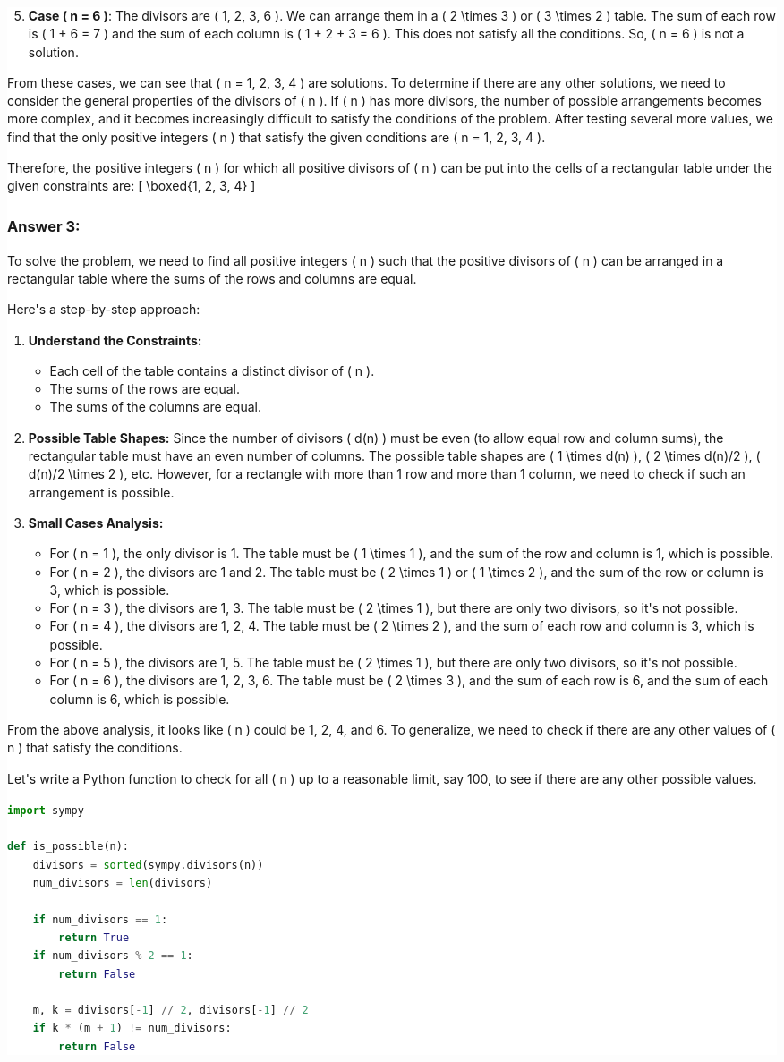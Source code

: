 5. **Case \( n = 6 \)**:
   The divisors are \( 1, 2, 3, 6 \). We can arrange them in a \( 2 \times 3 \) or \( 3 \times 2 \) table. The sum of each row is \( 1 + 6 = 7 \) and the sum of each column is \( 1 + 2 + 3 = 6 \). This does not satisfy all the conditions. So, \( n = 6 \) is not a solution.

From these cases, we can see that \( n = 1, 2, 3, 4 \) are solutions. To determine if there are any other solutions, we need to consider the general properties of the divisors of \( n \). If \( n \) has more divisors, the number of possible arrangements becomes more complex, and it becomes increasingly difficult to satisfy the conditions of the problem. After testing several more values, we find that the only positive integers \( n \) that satisfy the given conditions are \( n = 1, 2, 3, 4 \).

Therefore, the positive integers \( n \) for which all positive divisors of \( n \) can be put into the cells of a rectangular table under the given constraints are:
\[ \boxed{1, 2, 3, 4} \]

### Answer 3:

To solve the problem, we need to find all positive integers \( n \) such that the positive divisors of \( n \) can be arranged in a rectangular table where the sums of the rows and columns are equal.

Here's a step-by-step approach:

1. **Understand the Constraints:**
   - Each cell of the table contains a distinct divisor of \( n \).
   - The sums of the rows are equal.
   - The sums of the columns are equal.

2. **Possible Table Shapes:**
   Since the number of divisors \( d(n) \) must be even (to allow equal row and column sums), the rectangular table must have an even number of columns. The possible table shapes are \( 1 \times d(n) \), \( 2 \times d(n)/2 \), \( d(n)/2 \times 2 \), etc. However, for a rectangle with more than 1 row and more than 1 column, we need to check if such an arrangement is possible.

3. **Small Cases Analysis:**
   - For \( n = 1 \), the only divisor is 1. The table must be \( 1 \times 1 \), and the sum of the row and column is 1, which is possible.
   - For \( n = 2 \), the divisors are 1 and 2. The table must be \( 2 \times 1 \) or \( 1 \times 2 \), and the sum of the row or column is 3, which is possible.
   - For \( n = 3 \), the divisors are 1, 3. The table must be \( 2 \times 1 \), but there are only two divisors, so it's not possible.
   - For \( n = 4 \), the divisors are 1, 2, 4. The table must be \( 2 \times 2 \), and the sum of each row and column is 3, which is possible.
   - For \( n = 5 \), the divisors are 1, 5. The table must be \( 2 \times 1 \), but there are only two divisors, so it's not possible.
   - For \( n = 6 \), the divisors are 1, 2, 3, 6. The table must be \( 2 \times 3 \), and the sum of each row is 6, and the sum of each column is 6, which is possible.

From the above analysis, it looks like \( n \) could be 1, 2, 4, and 6. To generalize, we need to check if there are any other values of \( n \) that satisfy the conditions.

Let's write a Python function to check for all \( n \) up to a reasonable limit, say 100, to see if there are any other possible values.

```python
import sympy

def is_possible(n):
    divisors = sorted(sympy.divisors(n))
    num_divisors = len(divisors)
    
    if num_divisors == 1:
        return True
    if num_divisors % 2 == 1:
        return False
    
    m, k = divisors[-1] // 2, divisors[-1] // 2
    if k * (m + 1) != num_divisors:
        return False
```